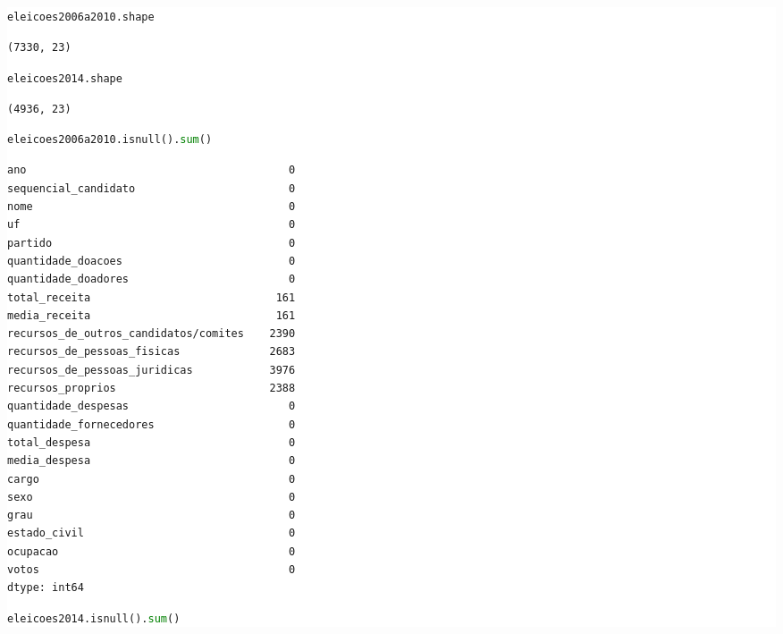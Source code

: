 


```python
eleicoes2006a2010.shape
```




    (7330, 23)




```python
eleicoes2014.shape
```




    (4936, 23)




```python
eleicoes2006a2010.isnull().sum()
```




    ano                                         0
    sequencial_candidato                        0
    nome                                        0
    uf                                          0
    partido                                     0
    quantidade_doacoes                          0
    quantidade_doadores                         0
    total_receita                             161
    media_receita                             161
    recursos_de_outros_candidatos/comites    2390
    recursos_de_pessoas_fisicas              2683
    recursos_de_pessoas_juridicas            3976
    recursos_proprios                        2388
    quantidade_despesas                         0
    quantidade_fornecedores                     0
    total_despesa                               0
    media_despesa                               0
    cargo                                       0
    sexo                                        0
    grau                                        0
    estado_civil                                0
    ocupacao                                    0
    votos                                       0
    dtype: int64




```python
eleicoes2014.isnull().sum()
```
